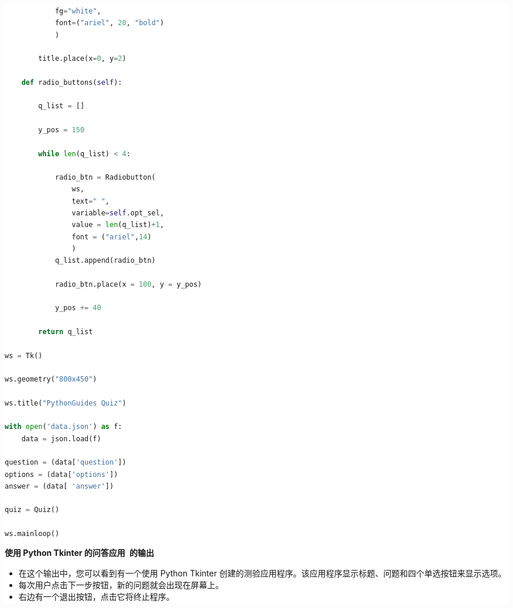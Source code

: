 ```py
            fg="white", 
            font=("ariel", 20, "bold")
            )

		title.place(x=0, y=2)

	def radio_buttons(self):

		q_list = []

		y_pos = 150

		while len(q_list) < 4:

			radio_btn = Radiobutton(
                ws,
                text=" ",
                variable=self.opt_sel,
                value = len(q_list)+1,
                font = ("ariel",14)
                )
			q_list.append(radio_btn)

			radio_btn.place(x = 100, y = y_pos)

			y_pos += 40

		return q_list

ws = Tk()

ws.geometry("800x450")

ws.title("PythonGuides Quiz")

with open('data.json') as f:
	data = json.load(f)

question = (data['question'])
options = (data['options'])
answer = (data[ 'answer'])

quiz = Quiz()

ws.mainloop()
```

**使用 Python Tkinter 的问答应用` `的输出**

*   在这个输出中，您可以看到有一个使用 Python Tkinter 创建的测验应用程序。该应用程序显示标题、问题和四个单选按钮来显示选项。
*   每次用户点击下一步按钮，新的问题就会出现在屏幕上。
*   右边有一个退出按钮，点击它将终止程序。
